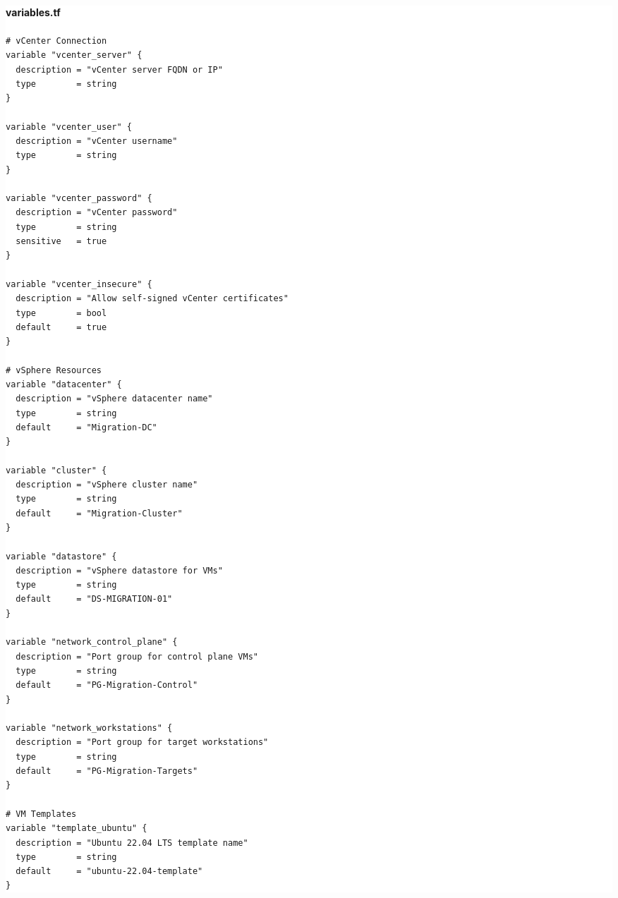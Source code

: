 
#### **variables.tf**

```hcl
# vCenter Connection
variable "vcenter_server" {
  description = "vCenter server FQDN or IP"
  type        = string
}

variable "vcenter_user" {
  description = "vCenter username"
  type        = string
}

variable "vcenter_password" {
  description = "vCenter password"
  type        = string
  sensitive   = true
}

variable "vcenter_insecure" {
  description = "Allow self-signed vCenter certificates"
  type        = bool
  default     = true
}

# vSphere Resources
variable "datacenter" {
  description = "vSphere datacenter name"
  type        = string
  default     = "Migration-DC"
}

variable "cluster" {
  description = "vSphere cluster name"
  type        = string
  default     = "Migration-Cluster"
}

variable "datastore" {
  description = "vSphere datastore for VMs"
  type        = string
  default     = "DS-MIGRATION-01"
}

variable "network_control_plane" {
  description = "Port group for control plane VMs"
  type        = string
  default     = "PG-Migration-Control"
}

variable "network_workstations" {
  description = "Port group for target workstations"
  type        = string
  default     = "PG-Migration-Targets"
}

# VM Templates
variable "template_ubuntu" {
  description = "Ubuntu 22.04 LTS template name"
  type        = string
  default     = "ubuntu-22.04-template"
}
```